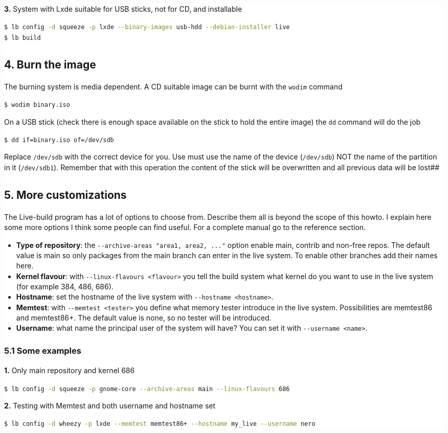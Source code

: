 **3.** System with Lxde suitable for USB sticks, not for CD, and installable

```bash
$ lb config -d squeeze -p lxde --binary-images usb-hdd --debian-installer live
$ lb build
```

## 4. Burn the image

The burning system is media dependent. A CD suitable image can be burnt with the `wodim` command

```bash
$ wodim binary.iso
```

On a USB stick (check there is enough space available on the stick to hold the entire image) the `dd` command will do the job

```bash
$ dd if=binary.iso of=/dev/sdb
```

Replace `/dev/sdb` with the correct device for you. Use must use the name of the device (`/dev/sdb`) NOT the name of the partition in it (`/dev/sdb1`). Remember that with this operation the content of the stick will be overwritten and all previous data will be lost##

## 5. More customizations

The Live-build program has a lot of options to choose from. Describe them all is beyond the scope of this howto. I explain here some more options I think some people can find useful. For a complete manual go to the reference section.

* **Type of repository**: the `--archive-areas "area1, area2, ..."` option enable main, contrib and non-free repos. The default value is main so only packages from the main branch can enter in the live system. To enable other branches add their names here.
* **Kernel flavour**: with `--linux-flavours <flavour>` you tell the build system what kernel do you want to use in the live system (for example 384, 486, 686).
* **Hostname**: set the hostname of the live system with `--hostname <hostname>`.
* **Memtest**: with `--memtest <tester>` you define what memory tester introduce in the live system. Possibilities are memtest86 and memtest86+. The default value is none, so no tester will be introduced.
* **Username**: what name the principal user of the system will have? You can set it with `--username <name>`.

### 5.1 Some examples

**1.** Only main repository and kernel 686

```bash
$ lb config -d squeeze -p gnome-core --archive-areas main --linux-flavours 686
```

**2.** Testing with Memtest and both username and hostname set

```bash
$ lb config -d wheezy -p lxde --memtest memtest86+ --hostname my_live --username nero
```
